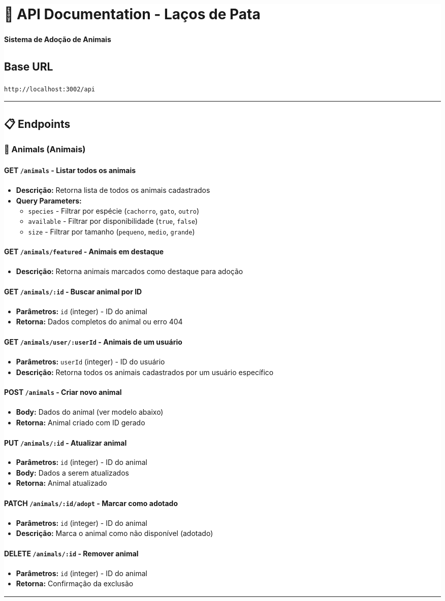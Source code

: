 # 🐾 API Documentation - Laços de Pata

**Sistema de Adoção de Animais**

## Base URL
```
http://localhost:3002/api
```

---

## 📋 Endpoints

### 🐾 Animals (Animais)

#### **GET** `/animals` - Listar todos os animais
- **Descrição:** Retorna lista de todos os animais cadastrados
- **Query Parameters:**
  - `species` - Filtrar por espécie (`cachorro`, `gato`, `outro`)
  - `available` - Filtrar por disponibilidade (`true`, `false`)
  - `size` - Filtrar por tamanho (`pequeno`, `medio`, `grande`)

#### **GET** `/animals/featured` - Animais em destaque
- **Descrição:** Retorna animais marcados como destaque para adoção

#### **GET** `/animals/:id` - Buscar animal por ID
- **Parâmetros:** `id` (integer) - ID do animal
- **Retorna:** Dados completos do animal ou erro 404

#### **GET** `/animals/user/:userId` - Animais de um usuário
- **Parâmetros:** `userId` (integer) - ID do usuário
- **Descrição:** Retorna todos os animais cadastrados por um usuário específico

#### **POST** `/animals` - Criar novo animal
- **Body:** Dados do animal (ver modelo abaixo)
- **Retorna:** Animal criado com ID gerado

#### **PUT** `/animals/:id` - Atualizar animal
- **Parâmetros:** `id` (integer) - ID do animal
- **Body:** Dados a serem atualizados
- **Retorna:** Animal atualizado

#### **PATCH** `/animals/:id/adopt` - Marcar como adotado
- **Parâmetros:** `id` (integer) - ID do animal
- **Descrição:** Marca o animal como não disponível (adotado)

#### **DELETE** `/animals/:id` - Remover animal
- **Parâmetros:** `id` (integer) - ID do animal
- **Retorna:** Confirmação da exclusão

---